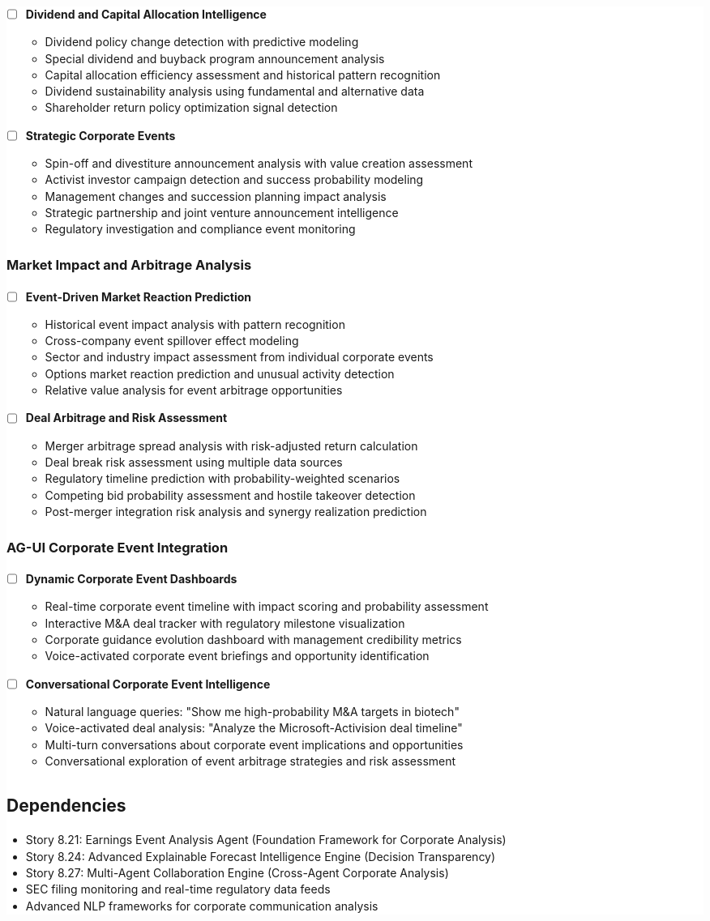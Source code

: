 - [ ] **Dividend and Capital Allocation Intelligence**

  - Dividend policy change detection with predictive modeling
  - Special dividend and buyback program announcement analysis
  - Capital allocation efficiency assessment and historical pattern recognition
  - Dividend sustainability analysis using fundamental and alternative data
  - Shareholder return policy optimization signal detection

- [ ] **Strategic Corporate Events**
  - Spin-off and divestiture announcement analysis with value creation assessment
  - Activist investor campaign detection and success probability modeling
  - Management changes and succession planning impact analysis
  - Strategic partnership and joint venture announcement intelligence
  - Regulatory investigation and compliance event monitoring

### Market Impact and Arbitrage Analysis

- [ ] **Event-Driven Market Reaction Prediction**

  - Historical event impact analysis with pattern recognition
  - Cross-company event spillover effect modeling
  - Sector and industry impact assessment from individual corporate events
  - Options market reaction prediction and unusual activity detection
  - Relative value analysis for event arbitrage opportunities

- [ ] **Deal Arbitrage and Risk Assessment**
  - Merger arbitrage spread analysis with risk-adjusted return calculation
  - Deal break risk assessment using multiple data sources
  - Regulatory timeline prediction with probability-weighted scenarios
  - Competing bid probability assessment and hostile takeover detection
  - Post-merger integration risk analysis and synergy realization prediction

### AG-UI Corporate Event Integration

- [ ] **Dynamic Corporate Event Dashboards**

  - Real-time corporate event timeline with impact scoring and probability assessment
  - Interactive M&A deal tracker with regulatory milestone visualization
  - Corporate guidance evolution dashboard with management credibility metrics
  - Voice-activated corporate event briefings and opportunity identification

- [ ] **Conversational Corporate Event Intelligence**
  - Natural language queries: "Show me high-probability M&A targets in biotech"
  - Voice-activated deal analysis: "Analyze the Microsoft-Activision deal timeline"
  - Multi-turn conversations about corporate event implications and opportunities
  - Conversational exploration of event arbitrage strategies and risk assessment

## Dependencies

- Story 8.21: Earnings Event Analysis Agent (Foundation Framework for Corporate Analysis)
- Story 8.24: Advanced Explainable Forecast Intelligence Engine (Decision Transparency)
- Story 8.27: Multi-Agent Collaboration Engine (Cross-Agent Corporate Analysis)
- SEC filing monitoring and real-time regulatory data feeds
- Advanced NLP frameworks for corporate communication analysis
